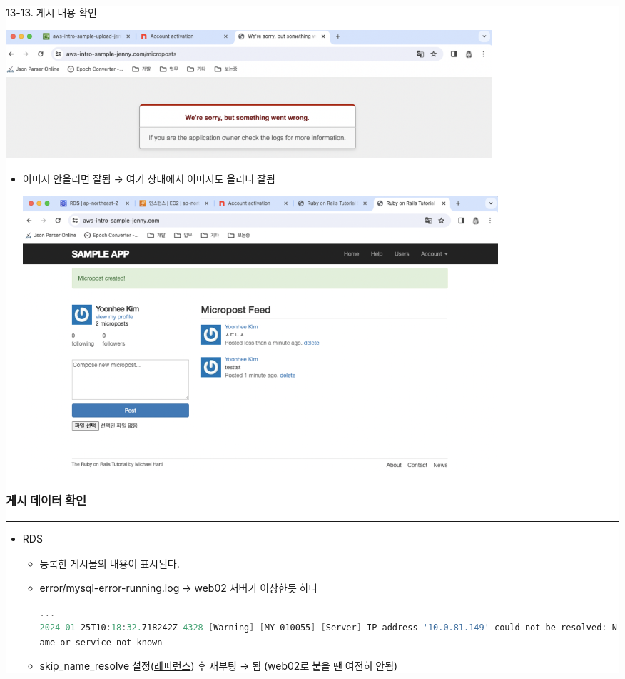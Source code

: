 13-13. 게시 내용 확인

![Untitled](./image/13/Untitled%207.png)

- 이미지 안올리면 잘됨 → 여기 상태에서 이미지도 올리니 잘됨
    
    ![Untitled](./image/13/Untitled%208.png)
    

### 게시 데이터 확인

---

- RDS
    - 등록한 게시물의 내용이 표시된다.
    - error/mysql-error-running.log → web02 서버가 이상한듯 하다
        
        ```powershell
        ...
        2024-01-25T10:18:32.718242Z 4328 [Warning] [MY-010055] [Server] IP address '10.0.81.149' could not be resolved: Name or service not known
        ```
        
    - skip_name_resolve 설정([레퍼런스](https://repost.aws/knowledge-center/rds-mysql-name-not-known)) 후 재부팅 → 됨 (web02로 붙을 땐 여전히 안됨)
        